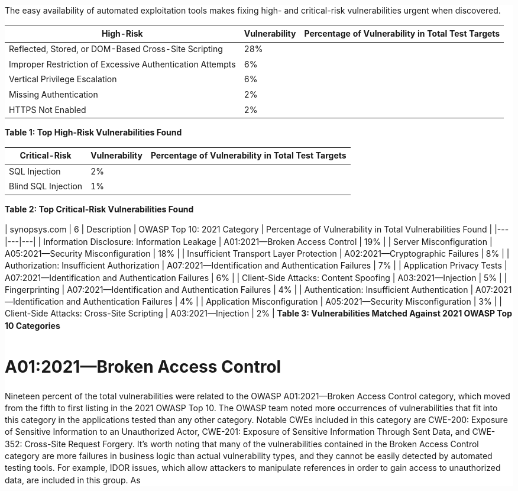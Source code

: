 The easy availability of automated 
exploitation tools makes fixing 
high- and critical-risk vulnerabilities 
urgent when discovered.

| High-Risk | Vulnerability | Percentage of Vulnerability in Total Test Targets |
|---|---|---|
| Reflected, Stored, or DOM-Based Cross-Site Scripting | 28% |
| Improper Restriction of Excessive Authentication Attempts | 6% |
| Vertical Privilege Escalation | 6% |
| Missing Authentication | 2% |
| HTTPS Not Enabled | 2% |
**Table 1: Top High-Risk Vulnerabilities Found**

| Critical-Risk | Vulnerability | Percentage of Vulnerability in Total Test Targets |
|---|---|---|
| SQL Injection | 2% |
| Blind SQL Injection | 1% |
**Table 2: Top Critical-Risk Vulnerabilities Found**

| synopsys.com | 6
| Description | OWASP Top 10: 2021 Category | Percentage of Vulnerability in Total Vulnerabilities Found |
|---|---|---|
| Information Disclosure: Information Leakage | A01:2021—Broken Access Control | 19% |
| Server Misconfiguration | A05:2021—Security Misconfiguration | 18% |
| Insufficient Transport Layer Protection | A02:2021—Cryptographic Failures | 8% |
| Authorization: Insufficient Authorization | A07:2021—Identification and Authentication Failures | 7% |
| Application Privacy Tests | A07:2021—Identification and Authentication Failures | 6% |
| Client-Side Attacks: Content Spoofing | A03:2021—Injection | 5% |
| Fingerprinting | A07:2021—Identification and Authentication Failures | 4% |
| Authentication: Insufficient Authentication | A07:2021—Identification and Authentication Failures | 4% |
| Application Misconfiguration | A05:2021—Security Misconfiguration | 3% |
| Client-Side Attacks: Cross-Site Scripting | A03:2021—Injection | 2% |
**Table 3: Vulnerabilities Matched Against 2021 OWASP Top 10 Categories** 
# A01:2021—Broken Access Control
Nineteen percent of the total vulnerabilities were related to the OWASP A01:2021—Broken Access Control category, which moved 
from the fifth to first listing in the 2021 OWASP Top 10. The OWASP team noted more occurrences of vulnerabilities that fit into 
this category in the applications tested than any other category. Notable CWEs included in this category are CWE-200: Exposure 
of Sensitive Information to an Unauthorized Actor, CWE-201: Exposure of Sensitive Information Through Sent Data, and CWE-
352: Cross-Site Request Forgery.
It’s worth noting that many of the vulnerabilities contained in the Broken Access Control category are more failures in business 
logic than actual vulnerability types, and they cannot be easily detected by automated testing tools. For example, IDOR issues, 
which allow attackers to manipulate references in order to gain access to unauthorized data, are included in this group. As 